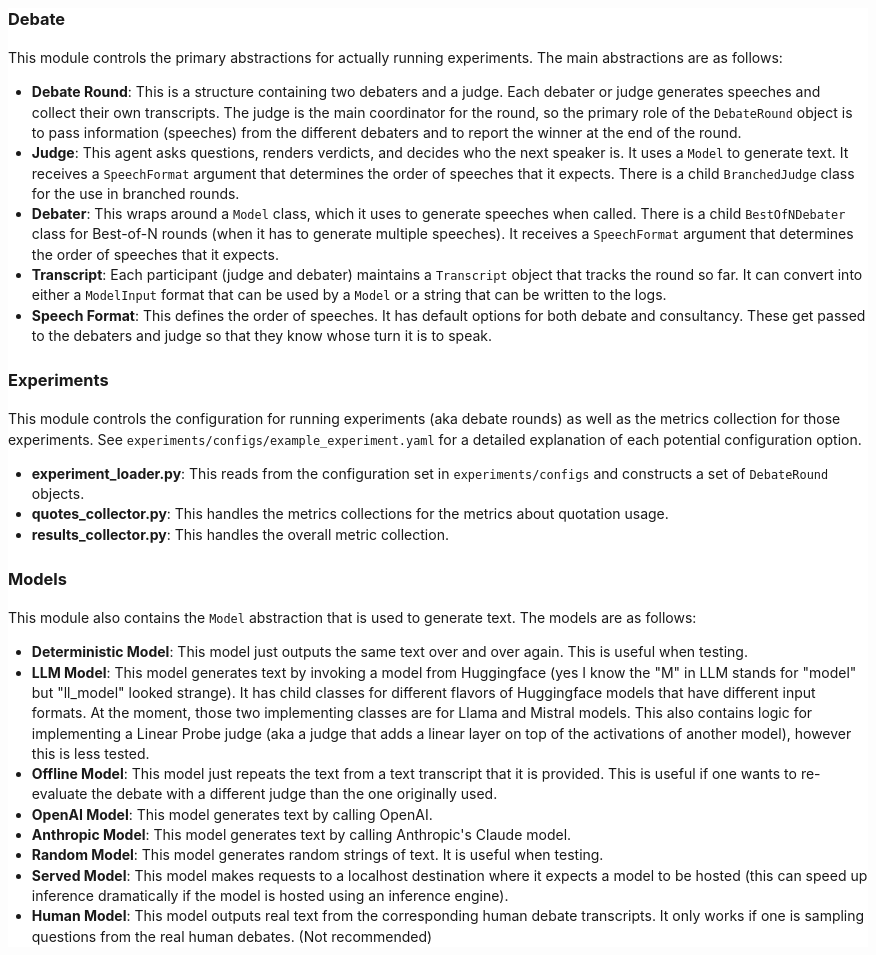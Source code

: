 ### Debate
This module controls the primary abstractions for actually running experiments. The main abstractions are as follows:
* **Debate Round**: This is a structure containing two debaters and a judge. Each debater or judge generates speeches and collect their own transcripts. The judge is the main coordinator for the round, so the primary role of the `DebateRound` object is to pass information (speeches) from the different debaters and to report the winner at the end of the round.
* **Judge**: This agent asks questions, renders verdicts, and decides who the next speaker is. It uses a `Model` to generate text. It receives a `SpeechFormat` argument that determines the order of speeches that it expects. There is a child `BranchedJudge` class for the use in branched rounds.
* **Debater**: This wraps around a `Model` class, which it uses to generate speeches when called. There is a child `BestOfNDebater` class for Best-of-N rounds (when it has to generate multiple speeches). It receives a `SpeechFormat` argument that determines the order of speeches that it expects.
* **Transcript**: Each participant (judge and debater) maintains a `Transcript` object that tracks the round so far. It can convert into either a `ModelInput` format that can be used by a `Model` or a string that can be written to the logs.
* **Speech Format**: This defines the order of speeches. It has default options for both debate and consultancy. These get passed to the debaters and judge so that they know whose turn it is to speak.

### Experiments
This module controls the configuration for running experiments (aka debate rounds) as well as the metrics collection for those experiments. See `experiments/configs/example_experiment.yaml` for a detailed explanation of each potential configuration option.
* **experiment_loader.py**: This reads from the configuration set in `experiments/configs` and constructs a set of `DebateRound` objects.
* **quotes_collector.py**: This handles the metrics collections for the metrics about quotation usage.
* **results_collector.py**: This handles the overall metric collection.

### Models
This module also contains the `Model` abstraction that is used to generate text. The models are as follows:
* **Deterministic Model**: This model just outputs the same text over and over again. This is useful when testing.
* **LLM Model**: This model generates text by invoking a model from Huggingface (yes I know the "M" in LLM stands for "model" but "ll_model" looked strange). It has child classes for different flavors of Huggingface models that have different input formats. At the moment, those two implementing classes are for Llama and Mistral models. This also contains logic for implementing a Linear Probe judge (aka a judge that adds a linear layer on top of the activations of another model), however this is less tested.
* **Offline Model**: This model just repeats the text from a text transcript that it is provided. This is useful if one wants to re-evaluate the debate with a different judge than the one originally used.
* **OpenAI Model**: This model generates text by calling OpenAI.
* **Anthropic Model**: This model generates text by calling Anthropic's Claude model.
* **Random Model**: This model generates random strings of text. It is useful when testing.
* **Served Model**: This model makes requests to a localhost destination where it expects a model to be hosted (this can speed up inference dramatically if the model is hosted using an inference engine).
* **Human Model**: This model outputs real text from the corresponding human debate transcripts. It only works if one is sampling questions from the real human debates. (Not recommended)

